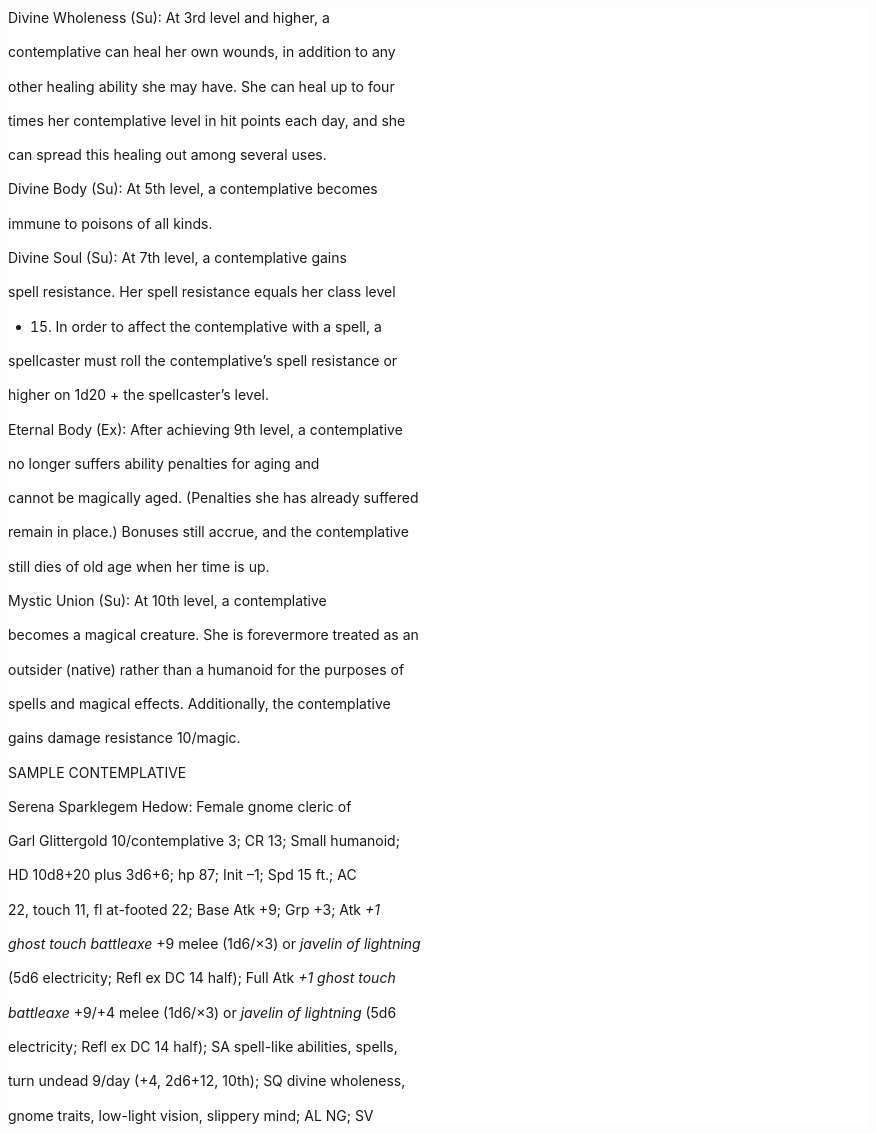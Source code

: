 Divine Wholeness (Su): At 3rd level and higher, a

contemplative can heal her own wounds, in addition to any

other healing ability she may have. She can heal up to four

times her contemplative level in hit points each day, and she

can spread this healing out among several uses.

Divine Body (Su): At 5th level, a contemplative becomes

immune to poisons of all kinds.

Divine Soul (Su): At 7th level, a contemplative gains

spell resistance. Her spell resistance equals her class level

+ 15. In order to affect the contemplative with a spell, a

spellcaster must roll the contemplative’s spell resistance or

higher on 1d20 + the spellcaster’s level.

Eternal Body (Ex): After achieving 9th level, a contemplative

no longer suffers ability penalties for aging and

cannot be magically aged. (Penalties she has already suffered

remain in place.) Bonuses still accrue, and the contemplative

still dies of old age when her time is up.

Mystic Union (Su): At 10th level, a contemplative

becomes a magical creature. She is forevermore treated as an

outsider (native) rather than a humanoid for the purposes of

spells and magical effects. Additionally, the contemplative

gains damage resistance 10/magic.

SAMPLE CONTEMPLATIVE

Serena Sparklegem Hedow: Female gnome cleric of

Garl Glittergold 10/contemplative 3; CR 13; Small humanoid;

HD 10d8+20 plus 3d6+6; hp 87; Init –1; Spd 15 ft.; AC

22, touch 11, fl at-footed 22; Base Atk +9; Grp +3; Atk *+1*

*ghost touch battleaxe* +9 melee (1d6/×3) or *javelin of lightning*

(5d6 electricity; Refl ex DC 14 half); Full Atk *+1 ghost touch*

*battleaxe* +9/+4 melee (1d6/×3) or *javelin of lightning* (5d6

electricity; Refl ex DC 14 half); SA spell-like abilities, spells,

turn undead 9/day (+4, 2d6+12, 10th); SQ divine wholeness,

gnome traits, low-light vision, slippery mind; AL NG; SV

